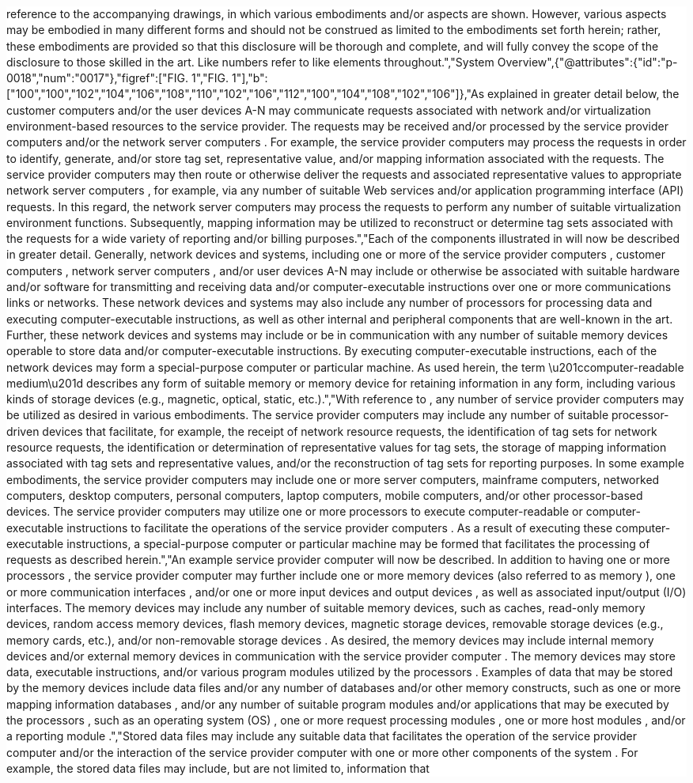 reference to the accompanying drawings, in which various embodiments and\/or aspects are shown. However, various aspects may be embodied in many different forms and should not be construed as limited to the embodiments set forth herein; rather, these embodiments are provided so that this disclosure will be thorough and complete, and will fully convey the scope of the disclosure to those skilled in the art. Like numbers refer to like elements throughout.","System Overview",{"@attributes":{"id":"p-0018","num":"0017"},"figref":["FIG. 1","FIG. 1"],"b":["100","100","102","104","106","108","110","102","106","112","100","104","108","102","106"]},"As explained in greater detail below, the customer computers  and\/or the user devices A-N may communicate requests associated with network and\/or virtualization environment-based resources to the service provider. The requests may be received and\/or processed by the service provider computers  and\/or the network server computers . For example, the service provider computers  may process the requests in order to identify, generate, and\/or store tag set, representative value, and\/or mapping information associated with the requests. The service provider computers  may then route or otherwise deliver the requests and associated representative values to appropriate network server computers , for example, via any number of suitable Web services and\/or application programming interface (API) requests. In this regard, the network server computers  may process the requests to perform any number of suitable virtualization environment functions. Subsequently, mapping information may be utilized to reconstruct or determine tag sets associated with the requests for a wide variety of reporting and\/or billing purposes.","Each of the components illustrated in  will now be described in greater detail. Generally, network devices and systems, including one or more of the service provider computers , customer computers , network server computers , and\/or user devices A-N may include or otherwise be associated with suitable hardware and\/or software for transmitting and receiving data and\/or computer-executable instructions over one or more communications links or networks. These network devices and systems may also include any number of processors for processing data and executing computer-executable instructions, as well as other internal and peripheral components that are well-known in the art. Further, these network devices and systems may include or be in communication with any number of suitable memory devices operable to store data and\/or computer-executable instructions. By executing computer-executable instructions, each of the network devices may form a special-purpose computer or particular machine. As used herein, the term \u201ccomputer-readable medium\u201d describes any form of suitable memory or memory device for retaining information in any form, including various kinds of storage devices (e.g., magnetic, optical, static, etc.).","With reference to , any number of service provider computers  may be utilized as desired in various embodiments. The service provider computers  may include any number of suitable processor-driven devices that facilitate, for example, the receipt of network resource requests, the identification of tag sets for network resource requests, the identification or determination of representative values for tag sets, the storage of mapping information associated with tag sets and representative values, and\/or the reconstruction of tag sets for reporting purposes. In some example embodiments, the service provider computers  may include one or more server computers, mainframe computers, networked computers, desktop computers, personal computers, laptop computers, mobile computers, and\/or other processor-based devices. The service provider computers  may utilize one or more processors  to execute computer-readable or computer-executable instructions to facilitate the operations of the service provider computers . As a result of executing these computer-executable instructions, a special-purpose computer or particular machine may be formed that facilitates the processing of requests as described herein.","An example service provider computer  will now be described. In addition to having one or more processors , the service provider computer  may further include one or more memory devices  (also referred to as memory ), one or more communication interfaces , and\/or one or more input devices  and output devices , as well as associated input\/output (I\/O) interfaces. The memory devices  may include any number of suitable memory devices, such as caches, read-only memory devices, random access memory devices, flash memory devices, magnetic storage devices, removable storage devices  (e.g., memory cards, etc.), and\/or non-removable storage devices . As desired, the memory devices  may include internal memory devices and\/or external memory devices in communication with the service provider computer . The memory devices  may store data, executable instructions, and\/or various program modules utilized by the processors . Examples of data that may be stored by the memory devices  include data files  and\/or any number of databases and\/or other memory constructs, such as one or more mapping information databases , and\/or any number of suitable program modules and\/or applications that may be executed by the processors , such as an operating system (OS) , one or more request processing modules , one or more host modules , and\/or a reporting module .","Stored data files  may include any suitable data that facilitates the operation of the service provider computer  and\/or the interaction of the service provider computer  with one or more other components of the system . For example, the stored data files  may include, but are not limited to, information that
